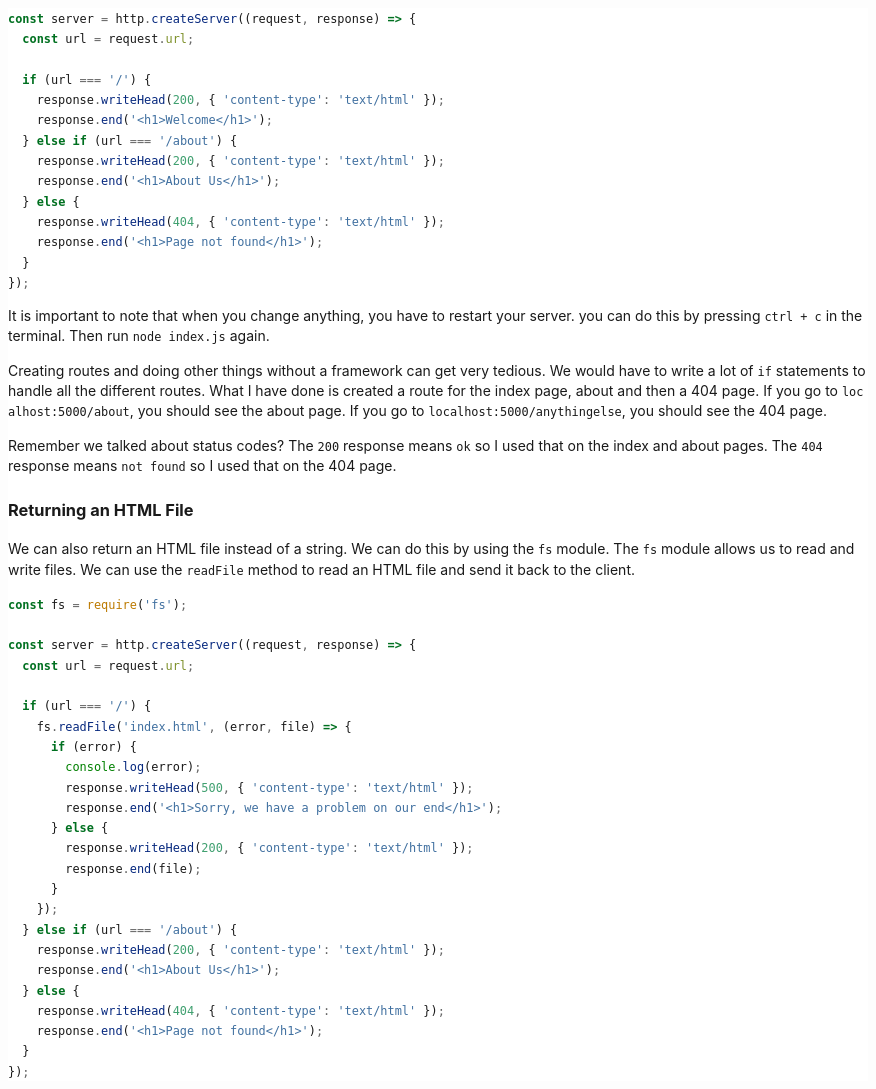 ```js
const server = http.createServer((request, response) => {
  const url = request.url;

  if (url === '/') {
    response.writeHead(200, { 'content-type': 'text/html' });
    response.end('<h1>Welcome</h1>');
  } else if (url === '/about') {
    response.writeHead(200, { 'content-type': 'text/html' });
    response.end('<h1>About Us</h1>');
  } else {
    response.writeHead(404, { 'content-type': 'text/html' });
    response.end('<h1>Page not found</h1>');
  }
});
```

It is important to note that when you change anything, you have to restart your server. you can do this by pressing `ctrl + c` in the terminal. Then run `node index.js` again.

Creating routes and doing other things without a framework can get very tedious. We would have to write a lot of `if` statements to handle all the different routes. What I have done is created a route for the index page, about and then a 404 page. If you go to `localhost:5000/about`, you should see the about page. If you go to `localhost:5000/anythingelse`, you should see the 404 page.

Remember we talked about status codes? The `200` response means `ok` so I used that on the index and about pages. The `404` response means `not found` so I used that on the 404 page.

### Returning an HTML File

We can also return an HTML file instead of a string. We can do this by using the `fs` module. The `fs` module allows us to read and write files. We can use the `readFile` method to read an HTML file and send it back to the client.

```js
const fs = require('fs');

const server = http.createServer((request, response) => {
  const url = request.url;

  if (url === '/') {
    fs.readFile('index.html', (error, file) => {
      if (error) {
        console.log(error);
        response.writeHead(500, { 'content-type': 'text/html' });
        response.end('<h1>Sorry, we have a problem on our end</h1>');
      } else {
        response.writeHead(200, { 'content-type': 'text/html' });
        response.end(file);
      }
    });
  } else if (url === '/about') {
    response.writeHead(200, { 'content-type': 'text/html' });
    response.end('<h1>About Us</h1>');
  } else {
    response.writeHead(404, { 'content-type': 'text/html' });
    response.end('<h1>Page not found</h1>');
  }
});
```
